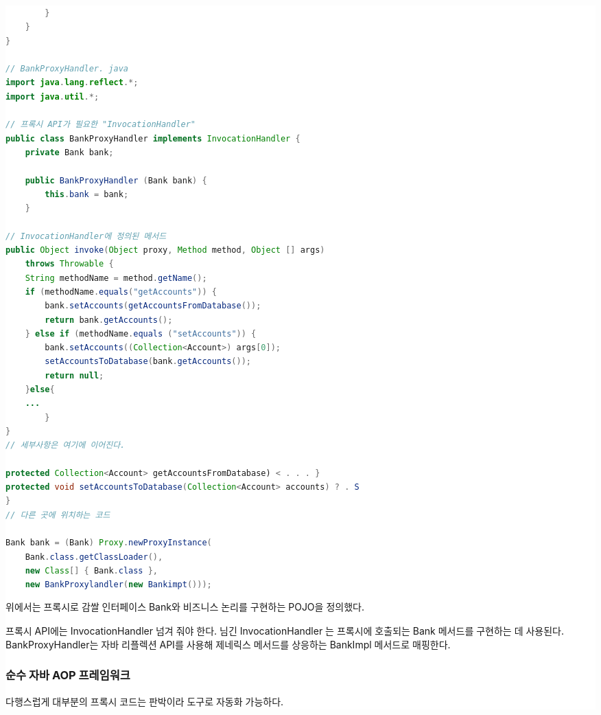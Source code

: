 ```java
		}
	}
}

// BankProxyHandler. java
import java.lang.reflect.*;
import java.util.*;

// 프록시 API가 필요한 "InvocationHandler"
public class BankProxyHandler implements InvocationHandler {
	private Bank bank;

	public BankProxyHandler (Bank bank) {
		this.bank = bank;
	}

// InvocationHandler에 정의된 메서드
public Object invoke(Object proxy, Method method, Object [] args)
	throws Throwable {
	String methodName = method.getName();
	if (methodName.equals("getAccounts")) {
		bank.setAccounts(getAccountsFromDatabase());
		return bank.getAccounts();
	} else if (methodName.equals ("setAccounts")) {
		bank.setAccounts((Collection<Account>) args[0]);
		setAccountsToDatabase(bank.getAccounts());
		return null;
	}else{
	...
		}
}
// 세부사항은 여기에 이어진다.

protected Collection<Account> getAccountsFromDatabase) < . . . }
protected void setAccountsToDatabase(Collection<Account> accounts) ? . S
}
// 다른 곳에 위치하는 코드

Bank bank = (Bank) Proxy.newProxyInstance(
	Bank.class.getClassLoader(),
	new Class[] { Bank.class },
	new BankProxylandler(new Bankimpt()));
```

위에서는 프록시로 감쌀 인터페이스 Bank와 비즈니스 논리를 구현하는 POJO을 정의했다.

프록시 API에는 InvocationHandler 넘겨 줘야 한다. 님긴 InvocationHandler 는 프록시에 호출되는 Bank 메서드를 구현하는 데 사용된다. BankProxyHandler는 자바 리플렉션 API를 사용해 제네릭스 메서드를 상응하는 BankImpl 메서드로 매핑한다.

### 순수 자바 AOP 프레임워크

다행스럽게 대부분의 프록시 코드는 판박이라 도구로 자동화 가능하다.
